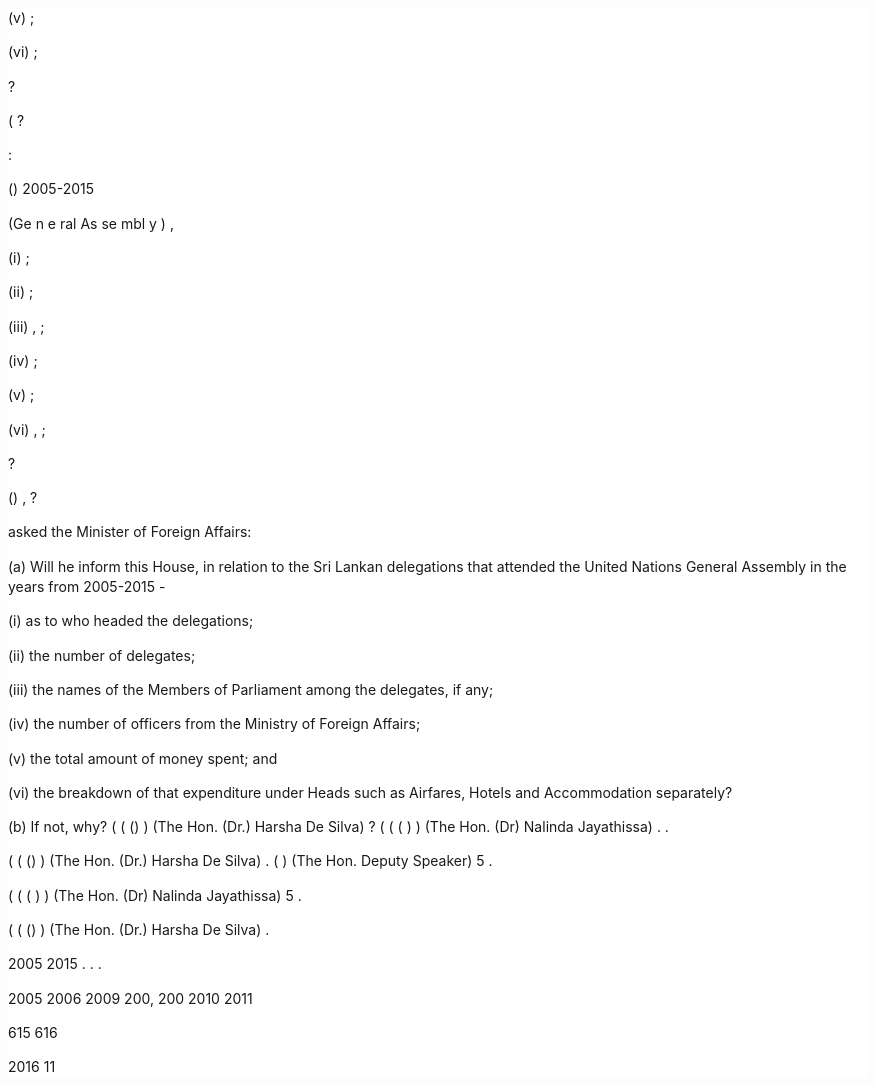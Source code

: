 (v) ;

(vi) ;

?

( ?

:

() 2005-2015

(Ge n e ral As se mbl y ) ,

(i) ;

(ii) ;

(iii) , ;

(iv) ;

(v) ;

(vi) , ;

?

() , ?

asked the Minister of Foreign Affairs:

(a) Will he inform this House, in relation to the Sri Lankan delegations that attended the United Nations General Assembly in the years from 2005-2015 -

(i) as to who headed the delegations;

(ii) the number of delegates;

(iii) the names of the Members of Parliament among the delegates, if any;

(iv) the number of officers from the Ministry of Foreign Affairs;

(v) the total amount of money spent; and

(vi) the breakdown of that expenditure under Heads such as Airfares, Hotels and Accommodation separately?

(b) If not, why? ( ( () ) (The Hon. (Dr.) Harsha De Silva) ? ( ( ( ) ) (The Hon. (Dr) Nalinda Jayathissa) . .

( ( () ) (The Hon. (Dr.) Harsha De Silva) . ( ) (The Hon. Deputy Speaker) 5 .

( ( ( ) ) (The Hon. (Dr) Nalinda Jayathissa) 5 .

( ( () ) (The Hon. (Dr.) Harsha De Silva) .

2005 2015 . . .

2005 2006 2009 200, 200 2010 2011

615 616

2016 11
